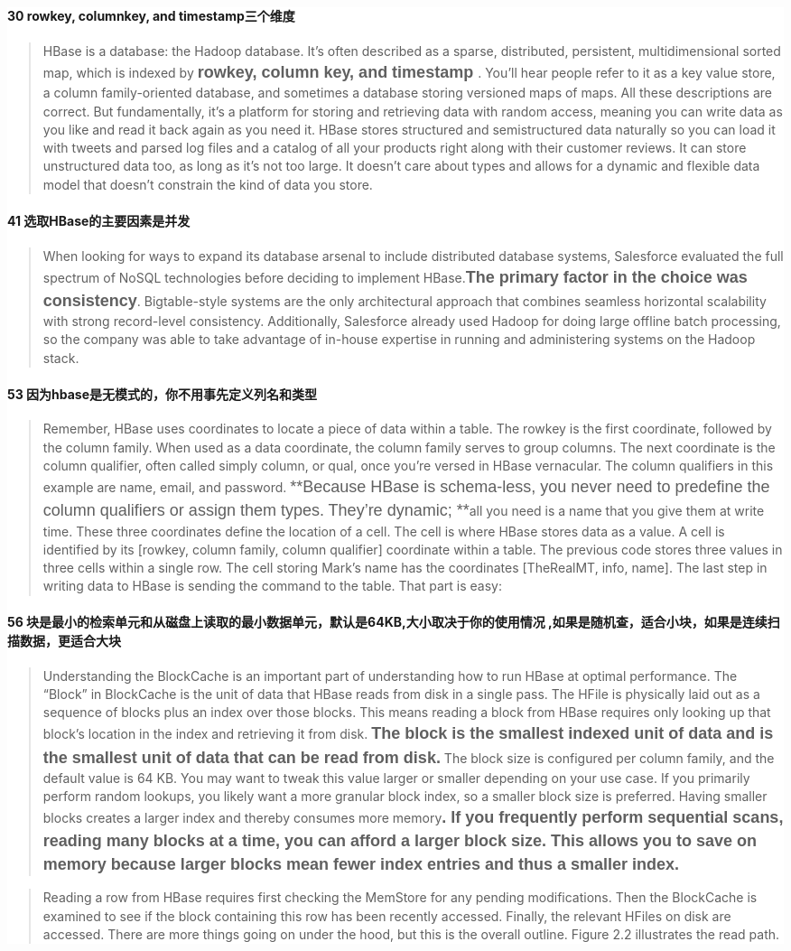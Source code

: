 #### 30  rowkey, columnkey, and timestamp三个维度

> HBase is a database: the Hadoop database. It’s often described as a sparse, distributed, persistent, multidimensional sorted map, which is indexed by    <font  face="Arial"  size=4>**rowkey, column key, and timestamp** </font>. You’ll hear people refer to it as a key value store, a column family-oriented database, and sometimes a database storing versioned maps of maps. All these descriptions are correct. But fundamentally, it’s a platform for storing and retrieving data with random access, meaning you can write data as you like and read it back again as you need it. HBase stores structured and semistructured data naturally so you can load it with tweets and parsed log files and a catalog of all your products right along with their customer reviews. It can store unstructured data too, as long as it’s not too large. It doesn’t care about types and allows for a dynamic and flexible data model that doesn’t constrain the kind of data you store.

#### 41  选取HBase的主要因素是并发

>When looking for ways to expand its database arsenal to include distributed database systems, Salesforce evaluated the full spectrum of NoSQL technologies before deciding to implement HBase.<font face="Arial" size=4>**The primary factor in the choice was consistency**</font>. Bigtable-style systems are the only architectural approach that combines seamless horizontal scalability with strong record-level consistency. Additionally, Salesforce already used Hadoop for doing large offline batch processing, so the company was able to take advantage of in-house expertise in running and administering systems on the Hadoop stack.

#### 53 因为hbase是无模式的，你不用事先定义列名和类型

> Remember, HBase uses coordinates to locate a piece of data within a table. The rowkey is the first coordinate, followed by the column family. When used as a data coordinate, the column family serves to group columns. The next coordinate is the column qualifier, often called simply column, or qual, once you’re versed in HBase vernacular. The column qualifiers in this example are name, email, and password. <font face="Arial" size=4>**Because HBase is schema-less, you never need to predefine the column qualifiers or assign them types. They’re dynamic; **</font>all you need is a name that you give them at write time. These three coordinates define the location of a cell. The cell is where HBase stores data as a value. A cell is identified by its [rowkey, column family, column qualifier] coordinate within a table. The previous code stores three values in three cells within a single row. The cell storing Mark’s name has the coordinates [TheRealMT, info, name]. The last step in writing data to HBase is sending the command to the table. That part is easy:

#### 56 块是最小的检索单元和从磁盘上读取的最小数据单元，默认是64KB,大小取决于你的使用情况 ,如果是随机查，适合小块，如果是连续扫描数据，更适合大块
> Understanding the BlockCache is an important part of understanding how to run HBase at optimal performance. The “Block” in BlockCache is the unit of data that HBase reads from disk in a single pass. The HFile is physically laid out as a sequence of blocks plus an index over those blocks. This means reading a block from HBase requires only looking up that block’s location in the index and retrieving it from disk. <font face="Arial" size=4>**The block is the smallest indexed unit of data and is the smallest unit of data that can be read from disk.**</font> The block size is configured per column family, and the default value is 64 KB. You may want to tweak this value larger or smaller depending on your use case. If you primarily perform random lookups, you likely want a more granular block index, so a smaller block size is preferred. Having smaller blocks creates a larger index and thereby consumes more memory<font face="Arial" size=4>**.   If you frequently perform sequential scans, reading many blocks at a time, you can afford a larger block size. This allows you to save on memory because larger blocks mean fewer index entries and thus a smaller index.**</font>

> Reading a row from HBase requires first checking the MemStore for any pending modifications. Then the BlockCache is examined to see if the block containing this row has been recently accessed. Finally, the relevant HFiles on disk are accessed. There are more things going on under the hood, but this is the overall outline. Figure 2.2 illustrates the read path.
